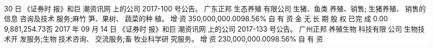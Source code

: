 30
日
《证券时
报》和巨
潮资讯网
上的公司
2017-100
号公告。
广东正邦
生态养殖
有限公司
生猪、鱼类
养殖、销售;
生猪养殖、
销售的信息
咨询及技术
服务;麻竹
笋、果树、
蔬菜的种
植。
增
资
350,000,000.0098.56%
自
有
资
金
无
长
期
股
权
已完
成
0.00
9,881,254.73否
2017
年
09
月
14
日
《证券时
报》和巨
潮资讯网
上的公司
2017-133
号公告。
广州正邦
养殖生物
科技有限
公司
生物技术开
发服务;生物
技术咨询、
交流服务;畜
牧业科学研
究服务。
增
资
230,000,000.0098.56%
自
有
资